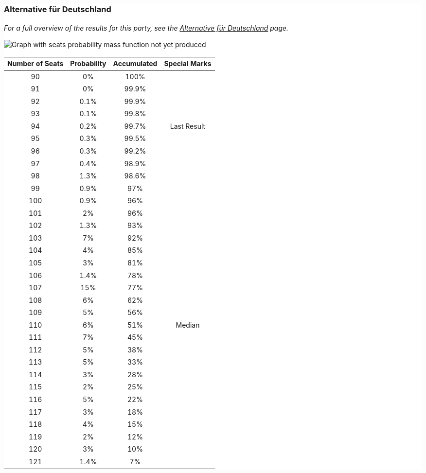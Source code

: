 ### Alternative für Deutschland

*For a full overview of the results for this party, see the [Alternative für Deutschland](party-alternativefürdeutschland.html) page.*

![Graph with seats probability mass function not yet produced](2018-03-27-YouGov-seats-pmf-alternativefürdeutschland.png "Seats Probability Mass Function")

| Number of Seats | Probability | Accumulated | Special Marks |
|:---------------:|:-----------:|:-----------:|:-------------:|
| 90 | 0% | 100% |  |
| 91 | 0% | 99.9% |  |
| 92 | 0.1% | 99.9% |  |
| 93 | 0.1% | 99.8% |  |
| 94 | 0.2% | 99.7% | Last Result |
| 95 | 0.3% | 99.5% |  |
| 96 | 0.3% | 99.2% |  |
| 97 | 0.4% | 98.9% |  |
| 98 | 1.3% | 98.6% |  |
| 99 | 0.9% | 97% |  |
| 100 | 0.9% | 96% |  |
| 101 | 2% | 96% |  |
| 102 | 1.3% | 93% |  |
| 103 | 7% | 92% |  |
| 104 | 4% | 85% |  |
| 105 | 3% | 81% |  |
| 106 | 1.4% | 78% |  |
| 107 | 15% | 77% |  |
| 108 | 6% | 62% |  |
| 109 | 5% | 56% |  |
| 110 | 6% | 51% | Median |
| 111 | 7% | 45% |  |
| 112 | 5% | 38% |  |
| 113 | 5% | 33% |  |
| 114 | 3% | 28% |  |
| 115 | 2% | 25% |  |
| 116 | 5% | 22% |  |
| 117 | 3% | 18% |  |
| 118 | 4% | 15% |  |
| 119 | 2% | 12% |  |
| 120 | 3% | 10% |  |
| 121 | 1.4% | 7% |  |